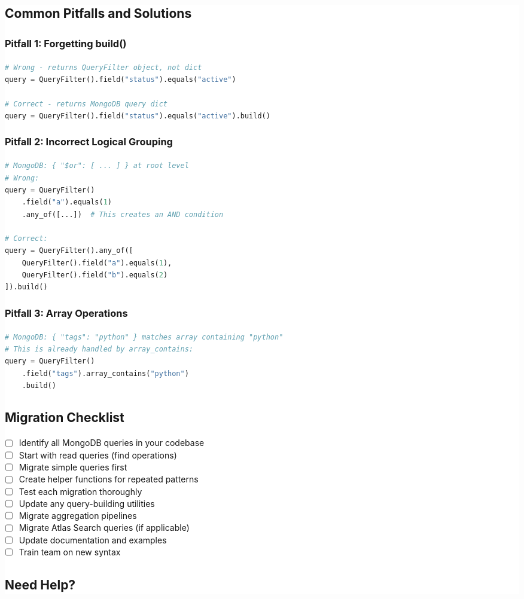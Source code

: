 ## Common Pitfalls and Solutions

### Pitfall 1: Forgetting build()

```python
# Wrong - returns QueryFilter object, not dict
query = QueryFilter().field("status").equals("active")

# Correct - returns MongoDB query dict
query = QueryFilter().field("status").equals("active").build()
```

### Pitfall 2: Incorrect Logical Grouping

```python
# MongoDB: { "$or": [ ... ] } at root level
# Wrong:
query = QueryFilter()
    .field("a").equals(1)
    .any_of([...])  # This creates an AND condition

# Correct:
query = QueryFilter().any_of([
    QueryFilter().field("a").equals(1),
    QueryFilter().field("b").equals(2)
]).build()
```

### Pitfall 3: Array Operations

```python
# MongoDB: { "tags": "python" } matches array containing "python"
# This is already handled by array_contains:
query = QueryFilter()
    .field("tags").array_contains("python")
    .build()
```

## Migration Checklist

- [ ] Identify all MongoDB queries in your codebase
- [ ] Start with read queries (find operations)
- [ ] Migrate simple queries first
- [ ] Create helper functions for repeated patterns
- [ ] Test each migration thoroughly
- [ ] Update any query-building utilities
- [ ] Migrate aggregation pipelines
- [ ] Migrate Atlas Search queries (if applicable)
- [ ] Update documentation and examples
- [ ] Train team on new syntax

## Need Help?
